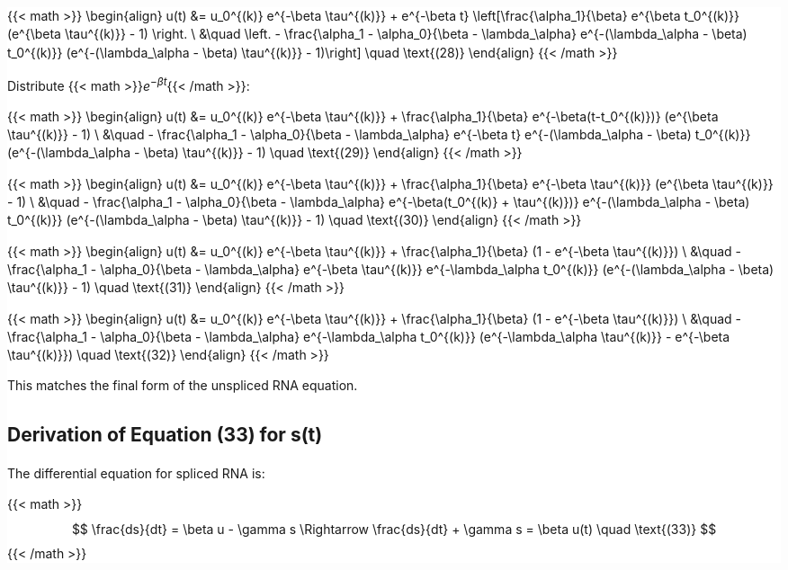 {{< math >}}
\begin{align}
u(t) &= u_0^{(k)} e^{-\beta \tau^{(k)}} + e^{-\beta t} \left[\frac{\alpha_1}{\beta} e^{\beta t_0^{(k)}} (e^{\beta \tau^{(k)}} - 1) \right. \\
&\quad \left. - \frac{\alpha_1 - \alpha_0}{\beta - \lambda_\alpha} e^{-(\lambda_\alpha - \beta) t_0^{(k)}} (e^{-(\lambda_\alpha - \beta) \tau^{(k)}} - 1)\right] \quad \text{(28)}
\end{align}
{{< /math >}}

Distribute {{< math >}}$e^{-\beta t}${{< /math >}}:

{{< math >}}
\begin{align}
u(t) &= u_0^{(k)} e^{-\beta \tau^{(k)}} + \frac{\alpha_1}{\beta} e^{-\beta(t-t_0^{(k)})} (e^{\beta \tau^{(k)}} - 1) \\
&\quad - \frac{\alpha_1 - \alpha_0}{\beta - \lambda_\alpha} e^{-\beta t} e^{-(\lambda_\alpha - \beta) t_0^{(k)}} (e^{-(\lambda_\alpha - \beta) \tau^{(k)}} - 1) \quad \text{(29)}
\end{align}
{{< /math >}}

{{< math >}}
\begin{align}
u(t) &= u_0^{(k)} e^{-\beta \tau^{(k)}} + \frac{\alpha_1}{\beta} e^{-\beta \tau^{(k)}} (e^{\beta \tau^{(k)}} - 1) \\
&\quad - \frac{\alpha_1 - \alpha_0}{\beta - \lambda_\alpha} e^{-\beta(t_0^{(k)} + \tau^{(k)})} e^{-(\lambda_\alpha - \beta) t_0^{(k)}} (e^{-(\lambda_\alpha - \beta) \tau^{(k)}} - 1) \quad \text{(30)}
\end{align}
{{< /math >}}

{{< math >}}
\begin{align}
u(t) &= u_0^{(k)} e^{-\beta \tau^{(k)}} + \frac{\alpha_1}{\beta} (1 - e^{-\beta \tau^{(k)}}) \\
&\quad - \frac{\alpha_1 - \alpha_0}{\beta - \lambda_\alpha} e^{-\beta \tau^{(k)}} e^{-\lambda_\alpha t_0^{(k)}} (e^{-(\lambda_\alpha - \beta) \tau^{(k)}} - 1) \quad \text{(31)}
\end{align}
{{< /math >}}

{{< math >}}
\begin{align}
u(t) &= u_0^{(k)} e^{-\beta \tau^{(k)}} + \frac{\alpha_1}{\beta} (1 - e^{-\beta \tau^{(k)}}) \\
&\quad - \frac{\alpha_1 - \alpha_0}{\beta - \lambda_\alpha} e^{-\lambda_\alpha t_0^{(k)}} (e^{-\lambda_\alpha \tau^{(k)}} - e^{-\beta \tau^{(k)}}) \quad \text{(32)}
\end{align}
{{< /math >}}

This matches the final form of the unspliced RNA equation.

## Derivation of Equation (33) for s(t)

The differential equation for spliced RNA is:

{{< math >}}
$$ \frac{ds}{dt} = \beta u - \gamma s \Rightarrow \frac{ds}{dt} + \gamma s = \beta u(t) \quad \text{(33)} $$
{{< /math >}}
